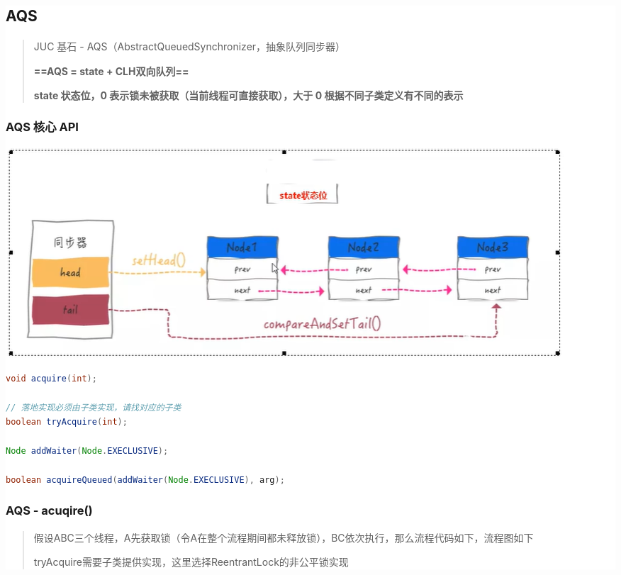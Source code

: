 

## AQS

> JUC 基石 - AQS（AbstractQueuedSynchronizer，抽象队列同步器）
>
> **==AQS = state + CLH双向队列==**
>
> **state 状态位，0 表示锁未被获取（当前线程可直接获取），大于 0 根据不同子类定义有不同的表示**



### AQS 核心 API

![image-20201024135812212](assets/image-20201024135812212.png)

``` java
void acquire(int);

// 落地实现必须由子类实现，请找对应的子类
boolean tryAcquire(int);

Node addWaiter(Node.EXECLUSIVE);

boolean acquireQueued(addWaiter(Node.EXECLUSIVE), arg);
```



### AQS - acuqire()

> 假设ABC三个线程，A先获取锁（令A在整个流程期间都未释放锁），BC依次执行，那么流程代码如下，流程图如下
>
> tryAcquire需要子类提供实现，这里选择ReentrantLock的非公平锁实现
